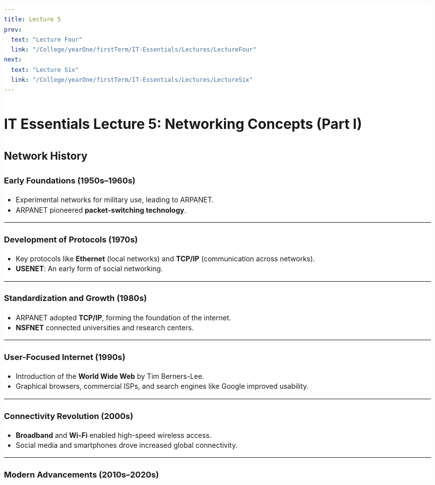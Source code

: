 ```yaml
---
title: Lecture 5
prev:
  text: "Lecture Four"
  link: "/College/yearOne/firstTerm/IT-Essentials/Lectures/LectureFour"
next:
  text: "Lecture Six"
  link: "/College/yearOne/firstTerm/IT-Essentials/Lectures/LectureSix"
---
```


# IT Essentials Lecture 5: Networking Concepts (Part I)

## Network History

### Early Foundations (1950s–1960s)

- Experimental networks for military use, leading to ARPANET.
- ARPANET pioneered **packet-switching technology**.

---

### Development of Protocols (1970s)

- Key protocols like **Ethernet** (local networks) and **TCP/IP** (communication across networks).
- **USENET**: An early form of social networking.

---

### Standardization and Growth (1980s)

- ARPANET adopted **TCP/IP**, forming the foundation of the internet.
- **NSFNET** connected universities and research centers.

---

### User-Focused Internet (1990s)

- Introduction of the **World Wide Web** by Tim Berners-Lee.
- Graphical browsers, commercial ISPs, and search engines like Google improved usability.

---

### Connectivity Revolution (2000s)

- **Broadband** and **Wi-Fi** enabled high-speed wireless access.
- Social media and smartphones drove increased global connectivity.

---

### Modern Advancements (2010s–2020s)
